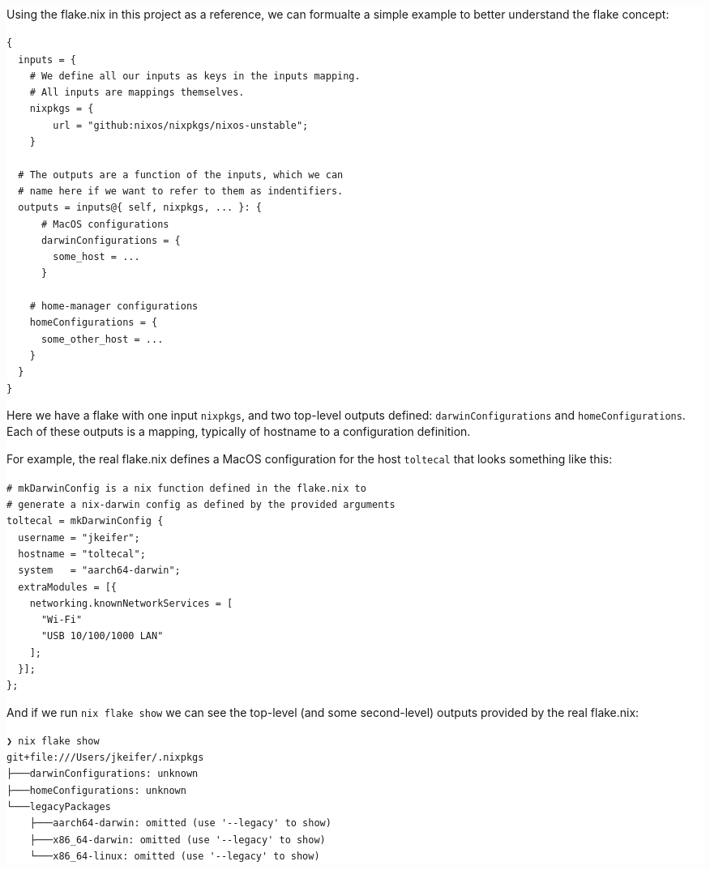 Using the flake.nix in this project as a reference, we can formualte a simple example
to better understand the flake concept:

```
{
  inputs = {
    # We define all our inputs as keys in the inputs mapping.
    # All inputs are mappings themselves.
    nixpkgs = {
        url = "github:nixos/nixpkgs/nixos-unstable";
    }

  # The outputs are a function of the inputs, which we can
  # name here if we want to refer to them as indentifiers.
  outputs = inputs@{ self, nixpkgs, ... }: {
      # MacOS configurations
      darwinConfigurations = {
        some_host = ...
      }

    # home-manager configurations
    homeConfigurations = {
      some_other_host = ...
    }
  }
}
```

Here we have a flake with one input `nixpkgs`, and two top-level outputs defined:
`darwinConfigurations` and `homeConfigurations`. Each of these outputs is a mapping,
typically of hostname to a configuration definition.

For example, the real flake.nix defines a MacOS configuration for the host `toltecal`
that looks something like this:

```
# mkDarwinConfig is a nix function defined in the flake.nix to
# generate a nix-darwin config as defined by the provided arguments
toltecal = mkDarwinConfig {
  username = "jkeifer";
  hostname = "toltecal";
  system   = "aarch64-darwin";
  extraModules = [{
    networking.knownNetworkServices = [
      "Wi-Fi"
      "USB 10/100/1000 LAN"
    ];
  }];
};
```

And if we run `nix flake show` we can see the top-level (and some second-level)
outputs provided by the real flake.nix:

```
❯ nix flake show
git+file:///Users/jkeifer/.nixpkgs
├───darwinConfigurations: unknown
├───homeConfigurations: unknown
└───legacyPackages
    ├───aarch64-darwin: omitted (use '--legacy' to show)
    ├───x86_64-darwin: omitted (use '--legacy' to show)
    └───x86_64-linux: omitted (use '--legacy' to show)
```
